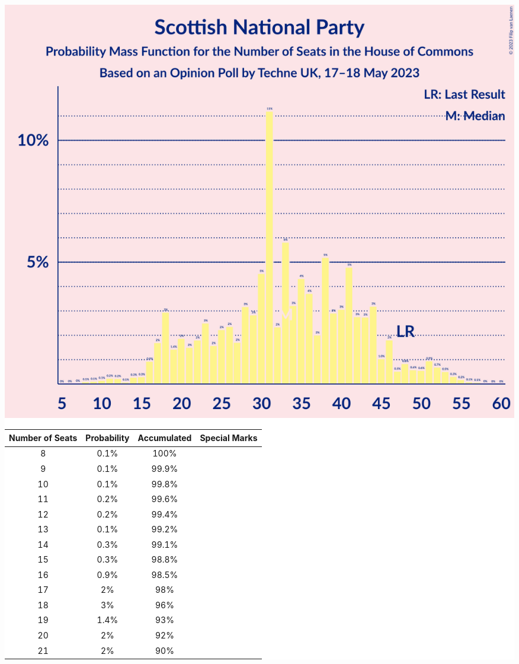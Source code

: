![Graph with seats probability mass function not yet produced](2023-05-18-TechneUK-seats-pmf-scottishnationalparty.png "Seats Probability Mass Function")

| Number of Seats | Probability | Accumulated | Special Marks |
|:---------------:|:-----------:|:-----------:|:-------------:|
| 8 | 0.1% | 100% |  |
| 9 | 0.1% | 99.9% |  |
| 10 | 0.1% | 99.8% |  |
| 11 | 0.2% | 99.6% |  |
| 12 | 0.2% | 99.4% |  |
| 13 | 0.1% | 99.2% |  |
| 14 | 0.3% | 99.1% |  |
| 15 | 0.3% | 98.8% |  |
| 16 | 0.9% | 98.5% |  |
| 17 | 2% | 98% |  |
| 18 | 3% | 96% |  |
| 19 | 1.4% | 93% |  |
| 20 | 2% | 92% |  |
| 21 | 2% | 90% |  |